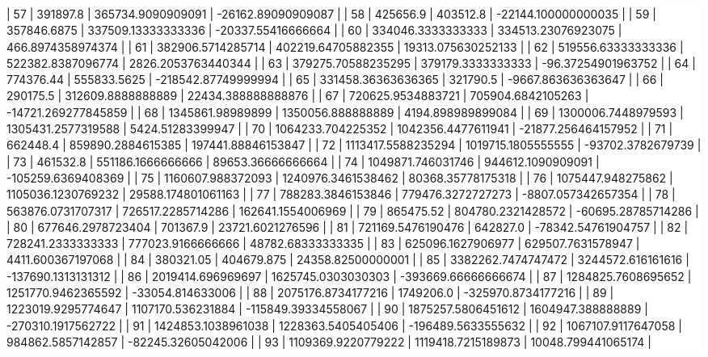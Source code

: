 | 57 | 391897.8 | 365734.9090909091 | -26162.89090909087 |
| 58 | 425656.9 | 403512.8 | -22144.100000000035 |
| 59 | 357846.6875 | 337509.13333333336 | -20337.55416666664 |
| 60 | 334046.3333333333 | 334513.23076923075 | 466.8974358974374 |
| 61 | 382906.5714285714 | 402219.64705882355 | 19313.075630252133 |
| 62 | 519556.63333333336 | 522382.8387096774 | 2826.2053763440344 |
| 63 | 379275.70588235295 | 379179.3333333333 | -96.37254901963752 |
| 64 | 774376.44 | 555833.5625 | -218542.87749999994 |
| 65 | 331458.36363636365 | 321790.5 | -9667.863636363647 |
| 66 | 290175.5 | 312609.8888888889 | 22434.388888888876 |
| 67 | 720625.9534883721 | 705904.6842105263 | -14721.269277845859 |
| 68 | 1345861.98989899 | 1350056.888888889 | 4194.898989899084 |
| 69 | 1300006.7448979593 | 1305431.2577319588 | 5424.51283399947 |
| 70 | 1064233.704225352 | 1042356.4477611941 | -21877.256464157952 |
| 71 | 662448.4 | 859890.2884615385 | 197441.88846153847 |
| 72 | 1113417.5588235294 | 1019715.1805555555 | -93702.3782679739 |
| 73 | 461532.8 | 551186.1666666666 | 89653.36666666664 |
| 74 | 1049871.746031746 | 944612.1090909091 | -105259.6369408369 |
| 75 | 1160607.988372093 | 1240976.3461538462 | 80368.35778175318 |
| 76 | 1075447.948275862 | 1105036.1230769232 | 29588.174801061163 |
| 77 | 788283.3846153846 | 779476.3272727273 | -8807.057342657354 |
| 78 | 563876.0731707317 | 726517.2285714286 | 162641.1554006969 |
| 79 | 865475.52 | 804780.2321428572 | -60695.28785714286 |
| 80 | 677646.2978723404 | 701367.9 | 23721.6021276596 |
| 81 | 721169.5476190476 | 642827.0 | -78342.54761904757 |
| 82 | 728241.2333333333 | 777023.9166666666 | 48782.68333333335 |
| 83 | 625096.1627906977 | 629507.7631578947 | 4411.600367197068 |
| 84 | 380321.05 | 404679.875 | 24358.82500000001 |
| 85 | 3382262.7474747472 | 3244572.616161616 | -137690.1313131312 |
| 86 | 2019414.696969697 | 1625745.0303030303 | -393669.66666666674 |
| 87 | 1284825.7608695652 | 1251770.9462365592 | -33054.814633006 |
| 88 | 2075176.8734177216 | 1749206.0 | -325970.8734177216 |
| 89 | 1223019.9295774647 | 1107170.536231884 | -115849.39334558067 |
| 90 | 1875257.5806451612 | 1604947.388888889 | -270310.1917562722 |
| 91 | 1424853.1038961038 | 1228363.5405405406 | -196489.5633555632 |
| 92 | 1067107.9117647058 | 984862.5857142857 | -82245.32605042006 |
| 93 | 1109369.9220779222 | 1119418.7215189873 | 10048.799441065174 |